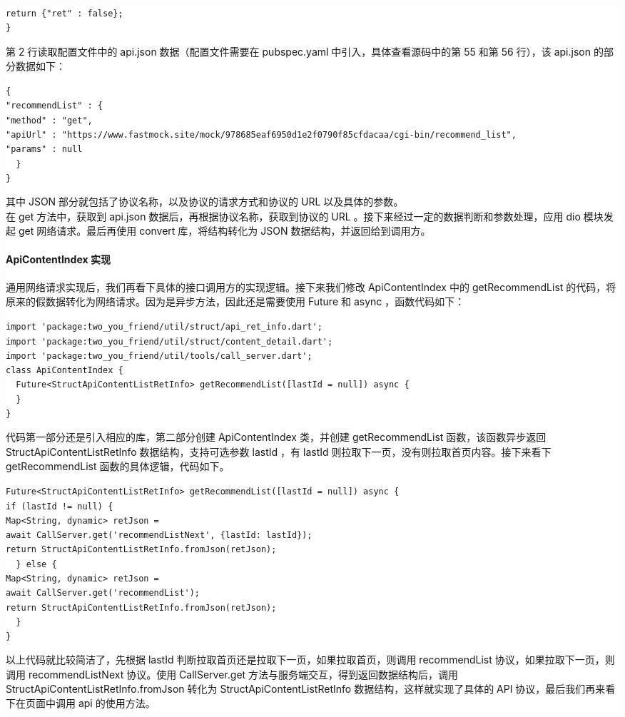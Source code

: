 ```
return {"ret" : false}; 
}
```

第 2 行读取配置文件中的 api.json 数据（配置文件需要在 pubspec.yaml 中引入，具体查看源码中的第 55 和第 56 行），该 api.json 的部分数据如下：

```
{ 
"recommendList" : { 
"method" : "get", 
"apiUrl" : "https://www.fastmock.site/mock/978685eaf6950d1e2f0790f85cfdacaa/cgi-bin/recommend_list", 
"params" : null 
  } 
}
```

其中 JSON 部分就包括了协议名称，以及协议的请求方式和协议的 URL 以及具体的参数。  
在 get 方法中，获取到 api.json 数据后，再根据协议名称，获取到协议的 URL 。接下来经过一定的数据判断和参数处理，应用 dio 模块发起 get 网络请求。最后再使用 convert 库，将结构转化为 JSON 数据结构，并返回给到调用方。

#### ApiContentIndex 实现

通用网络请求实现后，我们再看下具体的接口调用方的实现逻辑。接下来我们修改 ApiContentIndex 中的 getRecommendList 的代码，将原来的假数据转化为网络请求。因为是异步方法，因此还是需要使用 Future 和 async ，函数代码如下：

```
import 'package:two_you_friend/util/struct/api_ret_info.dart'; 
import 'package:two_you_friend/util/struct/content_detail.dart'; 
import 'package:two_you_friend/util/tools/call_server.dart'; 
class ApiContentIndex { 
  Future<StructApiContentListRetInfo> getRecommendList([lastId = null]) async { 
  } 
}
```

代码第一部分还是引入相应的库，第二部分创建 ApiContentIndex 类，并创建 getRecommendList 函数，该函数异步返回 StructApiContentListRetInfo 数据结构，支持可选参数 lastId ，有 lastId 则拉取下一页，没有则拉取首页内容。接下来看下 getRecommendList 函数的具体逻辑，代码如下。

```
Future<StructApiContentListRetInfo> getRecommendList([lastId = null]) async { 
if (lastId != null) { 
Map<String, dynamic> retJson = 
await CallServer.get('recommendListNext', {lastId: lastId}); 
return StructApiContentListRetInfo.fromJson(retJson); 
  } else { 
Map<String, dynamic> retJson = 
await CallServer.get('recommendList'); 
return StructApiContentListRetInfo.fromJson(retJson); 
  } 
}
```

以上代码就比较简洁了，先根据 lastId 判断拉取首页还是拉取下一页，如果拉取首页，则调用 recommendList 协议，如果拉取下一页，则调用 recommendListNext 协议。使用 CallServer.get 方法与服务端交互，得到返回数据结构后，调用 StructApiContentListRetInfo.fromJson 转化为 StructApiContentListRetInfo 数据结构，这样就实现了具体的 API 协议，最后我们再来看下在页面中调用 api 的使用方法。
